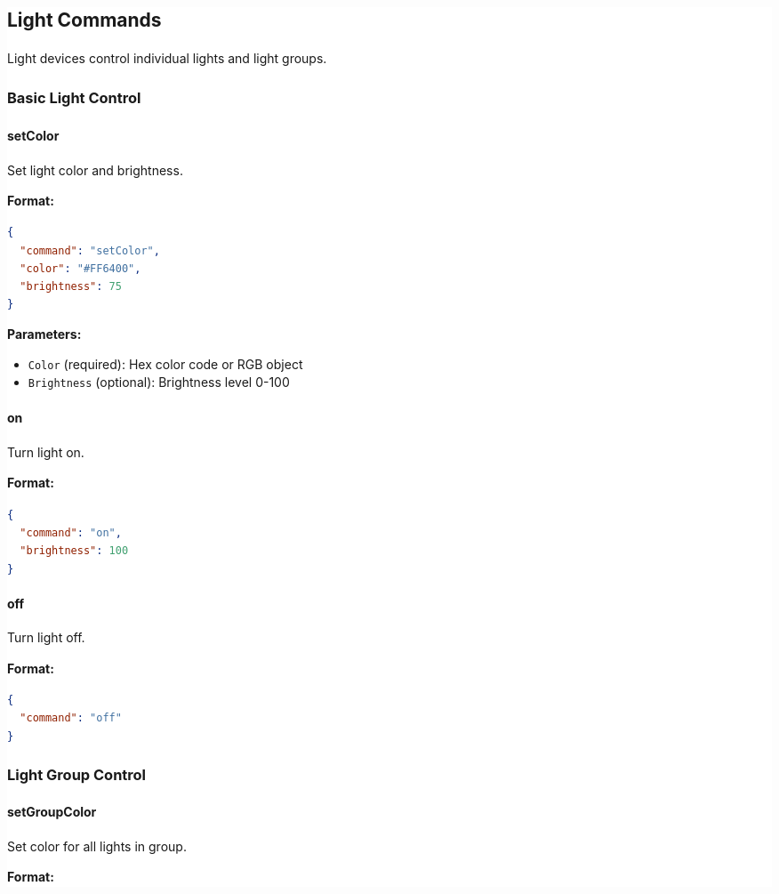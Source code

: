 ## Light Commands

Light devices control individual lights and light groups.

### Basic Light Control

#### setColor

Set light color and brightness.

**Format:**

```json
{
  "command": "setColor",
  "color": "#FF6400",
  "brightness": 75
}
```

**Parameters:**

- `Color` (required): Hex color code or RGB object
- `Brightness` (optional): Brightness level 0-100

#### on

Turn light on.

**Format:**

```json
{
  "command": "on",
  "brightness": 100
}
```

#### off

Turn light off.

**Format:**

```json
{
  "command": "off"
}
```

### Light Group Control

#### setGroupColor

Set color for all lights in group.

**Format:**

